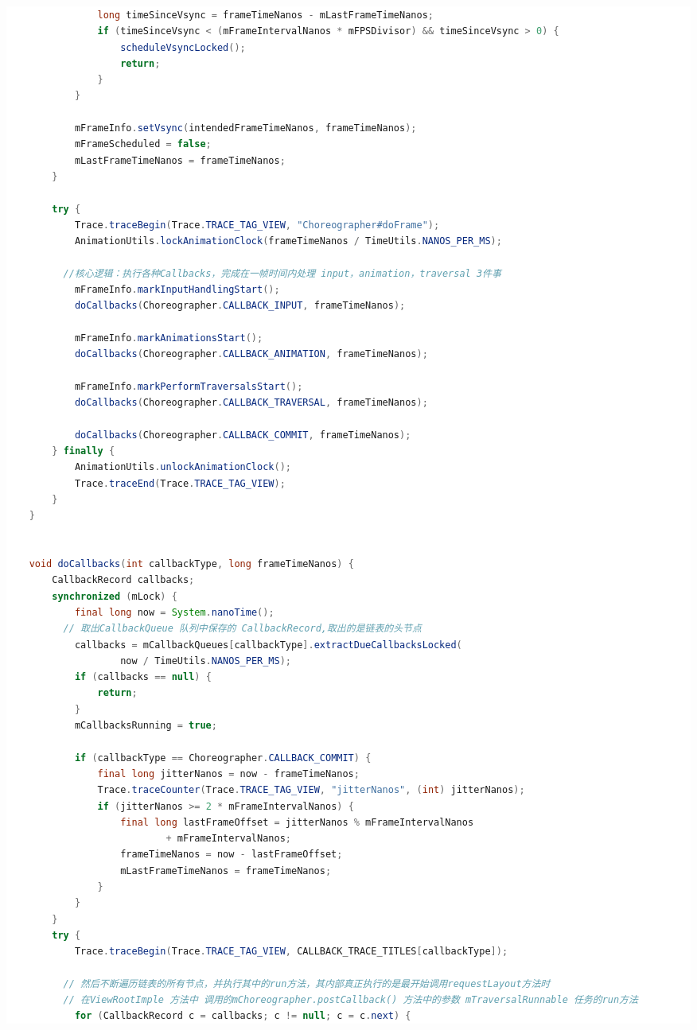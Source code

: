 ~~~java
                long timeSinceVsync = frameTimeNanos - mLastFrameTimeNanos;
                if (timeSinceVsync < (mFrameIntervalNanos * mFPSDivisor) && timeSinceVsync > 0) {
                    scheduleVsyncLocked();
                    return;
                }
            }

            mFrameInfo.setVsync(intendedFrameTimeNanos, frameTimeNanos);
            mFrameScheduled = false;
            mLastFrameTimeNanos = frameTimeNanos;
        }

        try {
            Trace.traceBegin(Trace.TRACE_TAG_VIEW, "Choreographer#doFrame");
            AnimationUtils.lockAnimationClock(frameTimeNanos / TimeUtils.NANOS_PER_MS);
						
          //核心逻辑：执行各种Callbacks，完成在一帧时间内处理 input，animation，traversal 3件事
            mFrameInfo.markInputHandlingStart();
            doCallbacks(Choreographer.CALLBACK_INPUT, frameTimeNanos);

            mFrameInfo.markAnimationsStart();
            doCallbacks(Choreographer.CALLBACK_ANIMATION, frameTimeNanos);

            mFrameInfo.markPerformTraversalsStart();
            doCallbacks(Choreographer.CALLBACK_TRAVERSAL, frameTimeNanos);

            doCallbacks(Choreographer.CALLBACK_COMMIT, frameTimeNanos);
        } finally {
            AnimationUtils.unlockAnimationClock();
            Trace.traceEnd(Trace.TRACE_TAG_VIEW);
        }
    }
  
  
    void doCallbacks(int callbackType, long frameTimeNanos) {
        CallbackRecord callbacks;
        synchronized (mLock) {
            final long now = System.nanoTime();
          // 取出CallbackQueue 队列中保存的 CallbackRecord,取出的是链表的头节点
            callbacks = mCallbackQueues[callbackType].extractDueCallbacksLocked(
                    now / TimeUtils.NANOS_PER_MS);
            if (callbacks == null) {
                return;
            }
            mCallbacksRunning = true;

            if (callbackType == Choreographer.CALLBACK_COMMIT) {
                final long jitterNanos = now - frameTimeNanos;
                Trace.traceCounter(Trace.TRACE_TAG_VIEW, "jitterNanos", (int) jitterNanos);
                if (jitterNanos >= 2 * mFrameIntervalNanos) {
                    final long lastFrameOffset = jitterNanos % mFrameIntervalNanos
                            + mFrameIntervalNanos;
                    frameTimeNanos = now - lastFrameOffset;
                    mLastFrameTimeNanos = frameTimeNanos;
                }
            }
        }
        try {
            Trace.traceBegin(Trace.TRACE_TAG_VIEW, CALLBACK_TRACE_TITLES[callbackType]);
          
          // 然后不断遍历链表的所有节点，并执行其中的run方法，其内部真正执行的是最开始调用requestLayout方法时
          // 在ViewRootImple 方法中 调用的mChoreographer.postCallback() 方法中的参数 mTraversalRunnable 任务的run方法
            for (CallbackRecord c = callbacks; c != null; c = c.next) {
~~~